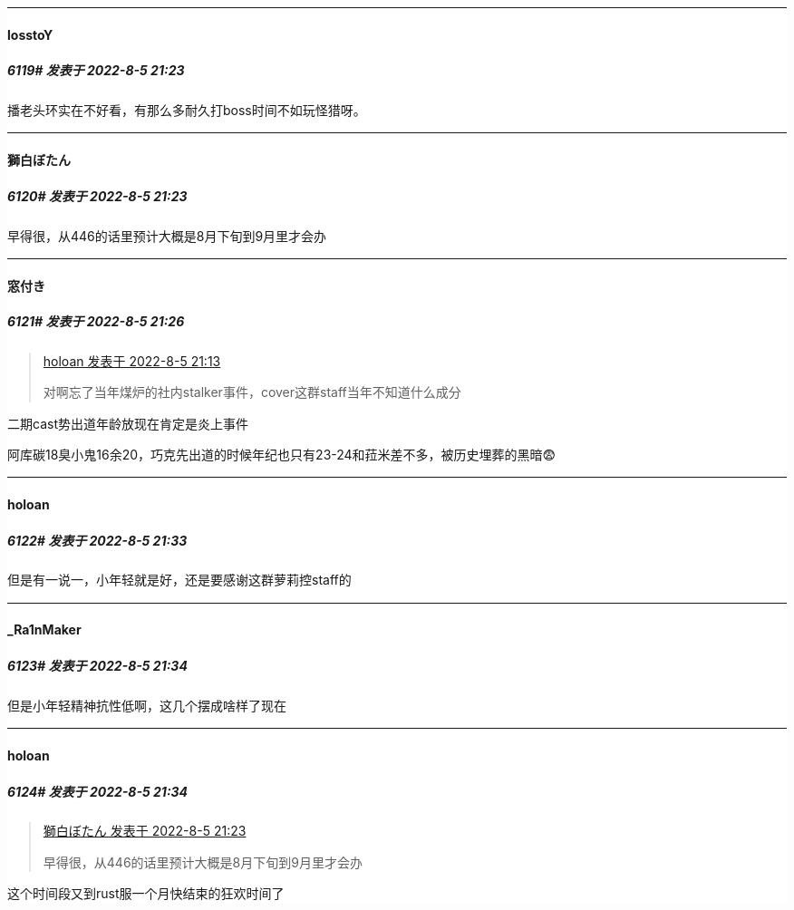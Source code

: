 
*****

####  losstoY  
##### 6119#       发表于 2022-8-5 21:23

播老头环实在不好看，有那么多耐久打boss时间不如玩怪猎呀。

*****

####  獅白ぼたん  
##### 6120#       发表于 2022-8-5 21:23

早得很，从446的话里预计大概是8月下旬到9月里才会办



*****

####  窓付き  
##### 6121#       发表于 2022-8-5 21:26

<blockquote><a href="httphttps://bbs.saraba1st.com/2b/forum.php?mod=redirect&amp;goto=findpost&amp;pid=56944594&amp;ptid=2078856" target="_blank">holoan 发表于 2022-8-5 21:13</a>

对啊忘了当年煤炉的社内stalker事件，cover这群staff当年不知道什么成分</blockquote>
二期cast势出道年龄放现在肯定是炎上事件

阿库碳18臭小鬼16余20，巧克先出道的时候年纪也只有23-24和菈米差不多，被历史埋葬的黑暗😨



*****

####  holoan  
##### 6122#       发表于 2022-8-5 21:33

但是有一说一，小年轻就是好，还是要感谢这群萝莉控staff的

*****

####  _Ra1nMaker  
##### 6123#       发表于 2022-8-5 21:34

但是小年轻精神抗性低啊，这几个摆成啥样了现在

*****

####  holoan  
##### 6124#       发表于 2022-8-5 21:34

<blockquote><a href="httphttps://bbs.saraba1st.com/2b/forum.php?mod=redirect&amp;goto=findpost&amp;pid=56944755&amp;ptid=2078856" target="_blank">獅白ぼたん 发表于 2022-8-5 21:23</a>

早得很，从446的话里预计大概是8月下旬到9月里才会办</blockquote>
这个时间段又到rust服一个月快结束的狂欢时间了
